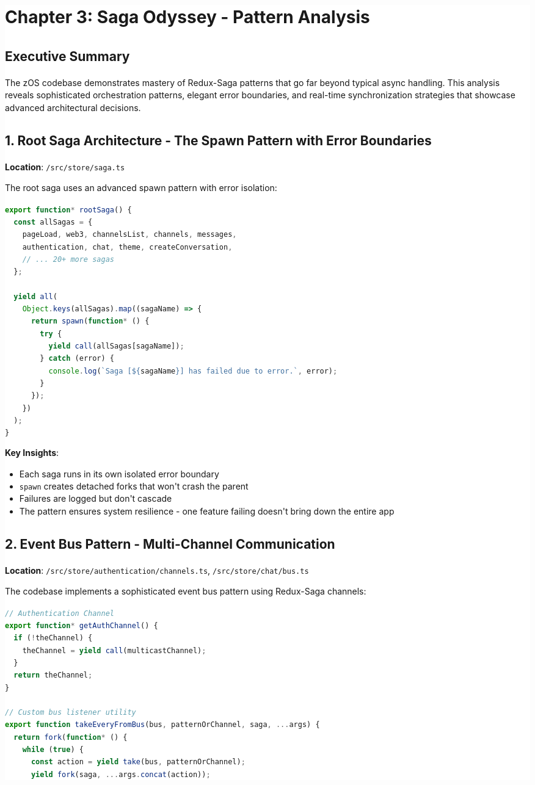 # Chapter 3: Saga Odyssey - Pattern Analysis

## Executive Summary

The zOS codebase demonstrates mastery of Redux-Saga patterns that go far beyond typical async handling. This analysis reveals sophisticated orchestration patterns, elegant error boundaries, and real-time synchronization strategies that showcase advanced architectural decisions.

## 1. Root Saga Architecture - The Spawn Pattern with Error Boundaries

**Location**: `/src/store/saga.ts`

The root saga uses an advanced spawn pattern with error isolation:

```typescript
export function* rootSaga() {
  const allSagas = {
    pageLoad, web3, channelsList, channels, messages,
    authentication, chat, theme, createConversation,
    // ... 20+ more sagas
  };

  yield all(
    Object.keys(allSagas).map((sagaName) => {
      return spawn(function* () {
        try {
          yield call(allSagas[sagaName]);
        } catch (error) {
          console.log(`Saga [${sagaName}] has failed due to error.`, error);
        }
      });
    })
  );
}
```

**Key Insights**:
- Each saga runs in its own isolated error boundary
- `spawn` creates detached forks that won't crash the parent
- Failures are logged but don't cascade
- The pattern ensures system resilience - one feature failing doesn't bring down the entire app

## 2. Event Bus Pattern - Multi-Channel Communication

**Location**: `/src/store/authentication/channels.ts`, `/src/store/chat/bus.ts`

The codebase implements a sophisticated event bus pattern using Redux-Saga channels:

```typescript
// Authentication Channel
export function* getAuthChannel() {
  if (!theChannel) {
    theChannel = yield call(multicastChannel);
  }
  return theChannel;
}

// Custom bus listener utility
export function takeEveryFromBus(bus, patternOrChannel, saga, ...args) {
  return fork(function* () {
    while (true) {
      const action = yield take(bus, patternOrChannel);
      yield fork(saga, ...args.concat(action));
```